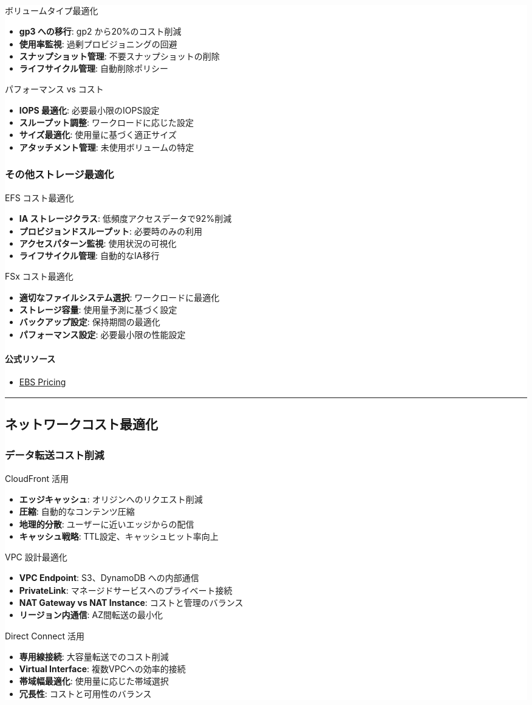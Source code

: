 ボリュームタイプ最適化

- **gp3 への移行**: gp2 から20%のコスト削減
- **使用率監視**: 過剰プロビジョニングの回避
- **スナップショット管理**: 不要スナップショットの削除
- **ライフサイクル管理**: 自動削除ポリシー

パフォーマンス vs コスト

- **IOPS 最適化**: 必要最小限のIOPS設定
- **スループット調整**: ワークロードに応じた設定
- **サイズ最適化**: 使用量に基づく適正サイズ
- **アタッチメント管理**: 未使用ボリュームの特定

### その他ストレージ最適化

EFS コスト最適化

- **IA ストレージクラス**: 低頻度アクセスデータで92%削減
- **プロビジョンドスループット**: 必要時のみの利用
- **アクセスパターン監視**: 使用状況の可視化
- **ライフサイクル管理**: 自動的なIA移行

FSx コスト最適化

- **適切なファイルシステム選択**: ワークロードに最適化
- **ストレージ容量**: 使用量予測に基づく設定
- **バックアップ設定**: 保持期間の最適化
- **パフォーマンス設定**: 必要最小限の性能設定

#### 公式リソース

- [EBS Pricing](https://aws.amazon.com/ebs/pricing/)

---

## ネットワークコスト最適化

### データ転送コスト削減

CloudFront 活用

- **エッジキャッシュ**: オリジンへのリクエスト削減
- **圧縮**: 自動的なコンテンツ圧縮
- **地理的分散**: ユーザーに近いエッジからの配信
- **キャッシュ戦略**: TTL設定、キャッシュヒット率向上

VPC 設計最適化

- **VPC Endpoint**: S3、DynamoDB への内部通信
- **PrivateLink**: マネージドサービスへのプライベート接続
- **NAT Gateway vs NAT Instance**: コストと管理のバランス
- **リージョン内通信**: AZ間転送の最小化

Direct Connect 活用

- **専用線接続**: 大容量転送でのコスト削減
- **Virtual Interface**: 複数VPCへの効率的接続
- **帯域幅最適化**: 使用量に応じた帯域選択
- **冗長性**: コストと可用性のバランス
